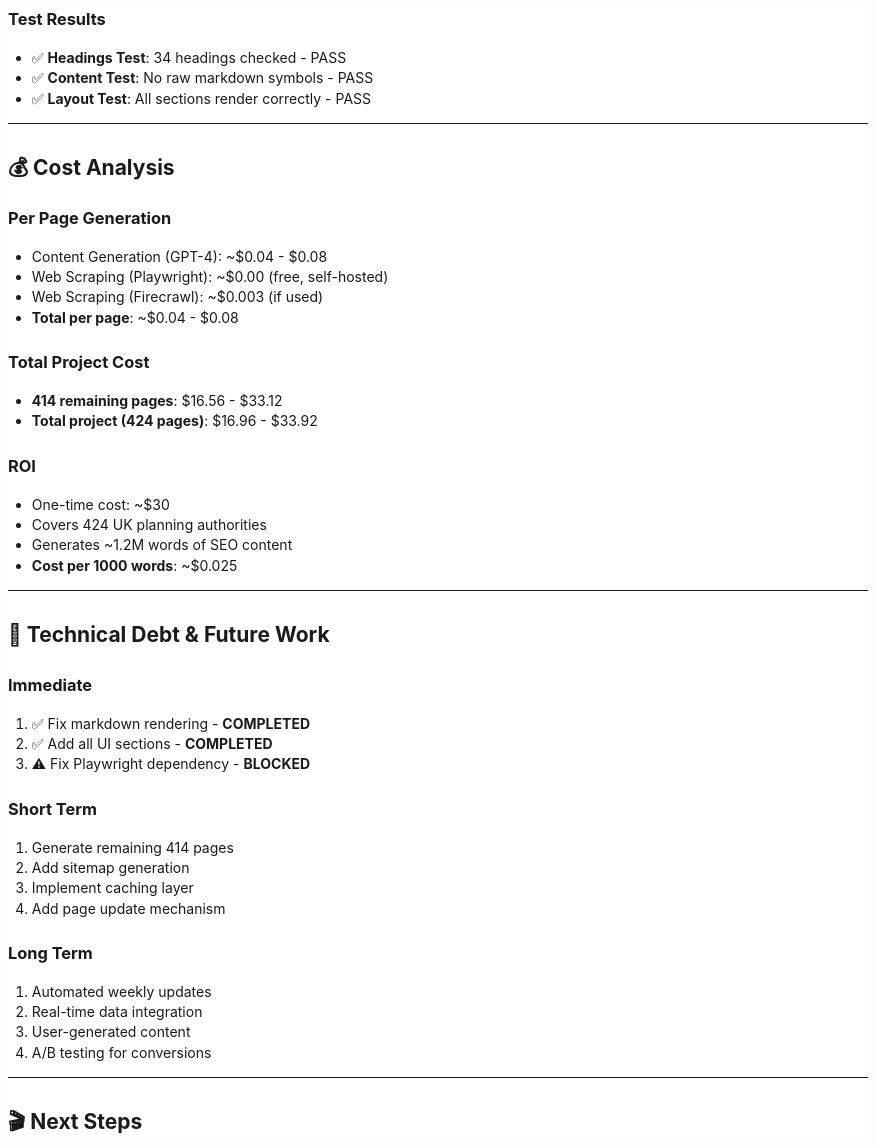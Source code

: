 ### Test Results
- ✅ **Headings Test**: 34 headings checked - PASS
- ✅ **Content Test**: No raw markdown symbols - PASS
- ✅ **Layout Test**: All sections render correctly - PASS

---

## 💰 Cost Analysis

### Per Page Generation
- Content Generation (GPT-4): ~$0.04 - $0.08
- Web Scraping (Playwright): ~$0.00 (free, self-hosted)
- Web Scraping (Firecrawl): ~$0.003 (if used)
- **Total per page**: ~$0.04 - $0.08

### Total Project Cost
- **414 remaining pages**: $16.56 - $33.12
- **Total project (424 pages)**: $16.96 - $33.92

### ROI
- One-time cost: ~$30
- Covers 424 UK planning authorities
- Generates ~1.2M words of SEO content
- **Cost per 1000 words**: ~$0.025

---

## 🔧 Technical Debt & Future Work

### Immediate
1. ✅ Fix markdown rendering - **COMPLETED**
2. ✅ Add all UI sections - **COMPLETED**
3. ⚠️ Fix Playwright dependency - **BLOCKED**

### Short Term
1. Generate remaining 414 pages
2. Add sitemap generation
3. Implement caching layer
4. Add page update mechanism

### Long Term
1. Automated weekly updates
2. Real-time data integration
3. User-generated content
4. A/B testing for conversions

---

## 🎬 Next Steps
